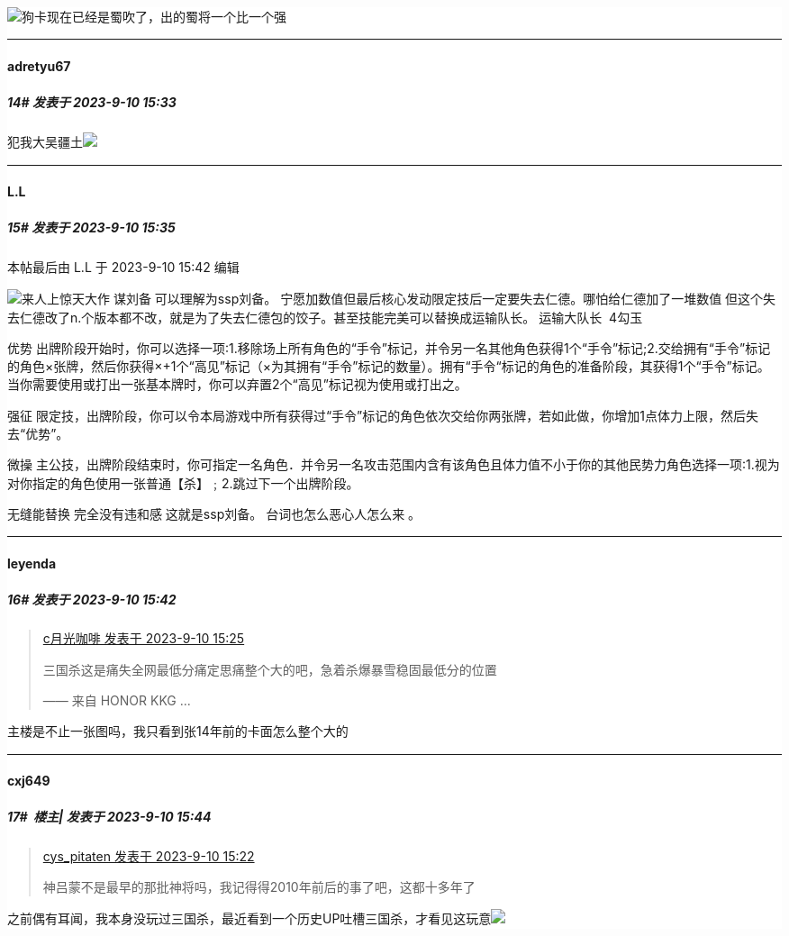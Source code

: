 <img src="https://static.saraba1st.com/image/smiley/face2017/067.png" referrerpolicy="no-referrer">狗卡现在已经是蜀吹了，出的蜀将一个比一个强

*****

####  adretyu67  
##### 14#       发表于 2023-9-10 15:33

犯我大吴疆土<img src="https://static.saraba1st.com/image/smiley/face2017/037.png" referrerpolicy="no-referrer">

*****

####  L.L  
##### 15#       发表于 2023-9-10 15:35

 本帖最后由 L.L 于 2023-9-10 15:42 编辑 

<img src="https://static.saraba1st.com/image/smiley/face2017/067.png" referrerpolicy="no-referrer">来人上惊天大作 谋刘备 可以理解为ssp刘备。
宁愿加数值但最后核心发动限定技后一定要失去仁德。哪怕给仁德加了一堆数值 但这个失去仁德改了n.个版本都不改，就是为了失去仁德包的饺子。甚至技能完美可以替换成运输队长。
运输大队长  4勾玉

优势
出牌阶段开始时，你可以选择一项:1.移除场上所有角色的“手令”标记，并令另一名其他角色获得1个“手令”标记;2.交给拥有“手令”标记的角色×张牌，然后你获得×+1个“高见”标记（×为其拥有“手令”标记的数量）。拥有“手令“标记的角色的准备阶段，其获得1个“手令”标记。当你需要使用或打出一张基本牌时，你可以弃置2个“高见”标记视为使用或打出之。

强征
限定技，出牌阶段，你可以令本局游戏中所有获得过“手令”标记的角色依次交给你两张牌，若如此做，你增加1点体力上限，然后失去“优势”。

微操
主公技，出牌阶段结束时，你可指定一名角色．并令另一名攻击范围内含有该角色且体力值不小于你的其他民势力角色选择一项:1.视为对你指定的角色使用一张普通【杀】﹔2.跳过下一个出牌阶段。​

无缝能替换 完全没有违和感 这就是ssp刘备。
台词也怎么恶心人怎么来 。

*****

####  leyenda  
##### 16#       发表于 2023-9-10 15:42

<blockquote><a href="httphttps://bbs.saraba1st.com/2b/forum.php?mod=redirect&amp;goto=findpost&amp;pid=62355074&amp;ptid=2152153" target="_blank">c月光咖啡 发表于 2023-9-10 15:25</a>

三国杀这是痛失全网最低分痛定思痛整个大的吧，急着杀爆暴雪稳固最低分的位置

—— 来自 HONOR KKG ...</blockquote>
主楼是不止一张图吗，我只看到张14年前的卡面怎么整个大的

*****

####  cxj649  
##### 17#         楼主| 发表于 2023-9-10 15:44

<blockquote><a href="httphttps://bbs.saraba1st.com/2b/forum.php?mod=redirect&amp;goto=findpost&amp;pid=62355057&amp;ptid=2152153" target="_blank">cys_pitaten 发表于 2023-9-10 15:22</a>

神吕蒙不是最早的那批神将吗，我记得得2010年前后的事了吧，这都十多年了</blockquote>
之前偶有耳闻，我本身没玩过三国杀，最近看到一个历史UP吐槽三国杀，才看见这玩意<img src="https://static.saraba1st.com/image/smiley/face2017/068.png" referrerpolicy="no-referrer">
